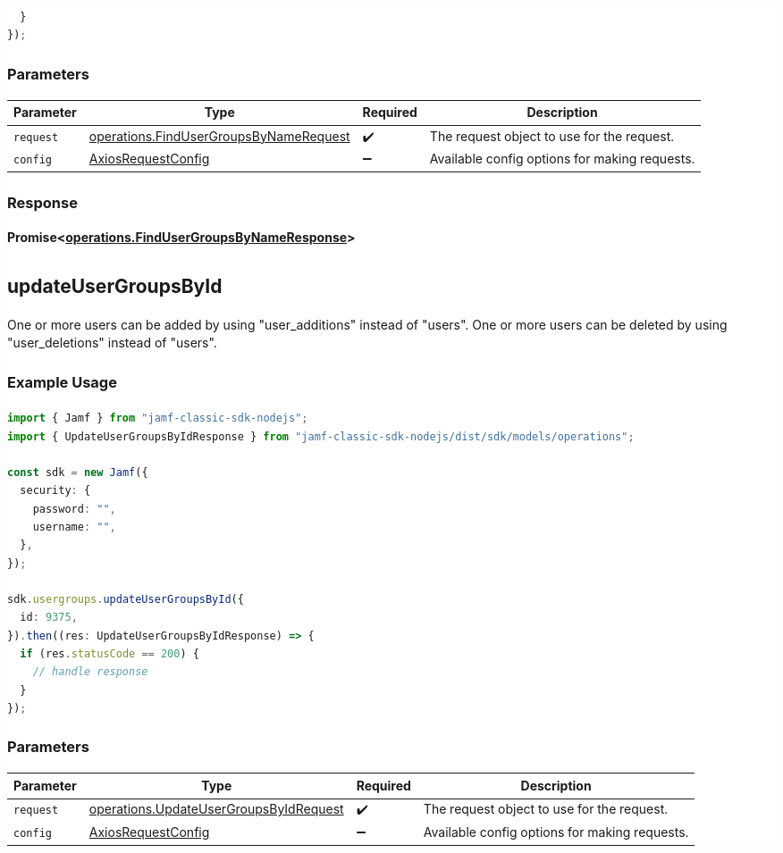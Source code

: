 ```typescript
  }
});
```

### Parameters

| Parameter                                                                                        | Type                                                                                             | Required                                                                                         | Description                                                                                      |
| ------------------------------------------------------------------------------------------------ | ------------------------------------------------------------------------------------------------ | ------------------------------------------------------------------------------------------------ | ------------------------------------------------------------------------------------------------ |
| `request`                                                                                        | [operations.FindUserGroupsByNameRequest](../../models/operations/findusergroupsbynamerequest.md) | :heavy_check_mark:                                                                               | The request object to use for the request.                                                       |
| `config`                                                                                         | [AxiosRequestConfig](https://axios-http.com/docs/req_config)                                     | :heavy_minus_sign:                                                                               | Available config options for making requests.                                                    |


### Response

**Promise<[operations.FindUserGroupsByNameResponse](../../models/operations/findusergroupsbynameresponse.md)>**


## updateUserGroupsById

One or more users can be added by using "user_additions" instead of "users". One or more users can be deleted by using "user_deletions" instead of "users".

### Example Usage

```typescript
import { Jamf } from "jamf-classic-sdk-nodejs";
import { UpdateUserGroupsByIdResponse } from "jamf-classic-sdk-nodejs/dist/sdk/models/operations";

const sdk = new Jamf({
  security: {
    password: "",
    username: "",
  },
});

sdk.usergroups.updateUserGroupsById({
  id: 9375,
}).then((res: UpdateUserGroupsByIdResponse) => {
  if (res.statusCode == 200) {
    // handle response
  }
});
```

### Parameters

| Parameter                                                                                        | Type                                                                                             | Required                                                                                         | Description                                                                                      |
| ------------------------------------------------------------------------------------------------ | ------------------------------------------------------------------------------------------------ | ------------------------------------------------------------------------------------------------ | ------------------------------------------------------------------------------------------------ |
| `request`                                                                                        | [operations.UpdateUserGroupsByIdRequest](../../models/operations/updateusergroupsbyidrequest.md) | :heavy_check_mark:                                                                               | The request object to use for the request.                                                       |
| `config`                                                                                         | [AxiosRequestConfig](https://axios-http.com/docs/req_config)                                     | :heavy_minus_sign:                                                                               | Available config options for making requests.                                                    |
